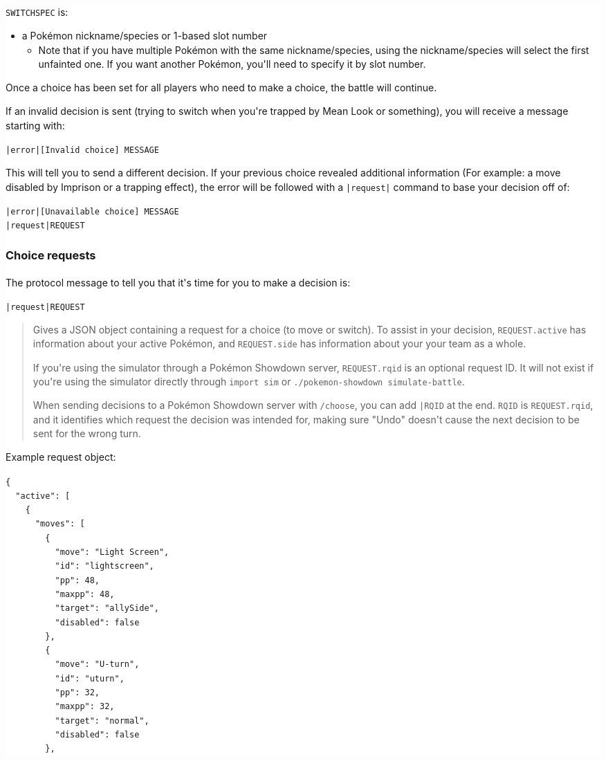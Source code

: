 `SWITCHSPEC` is:

- a Pokémon nickname/species or 1-based slot number
  - Note that if you have multiple Pokémon with the same nickname/species, using the
    nickname/species will select the first unfainted one. If you want another Pokémon,
    you'll need to specify it by slot number.

Once a choice has been set for all players who need to make a choice, the
battle will continue.

If an invalid decision is sent (trying to switch when you're trapped by
Mean Look or something), you will receive a message starting with:

`|error|[Invalid choice] MESSAGE`

This will tell you to send a different decision. If your previous choice
revealed additional information (For example: a move disabled by Imprison
or a trapping effect), the error will be followed with a `|request|` command
to base your decision off of:

`|error|[Unavailable choice] MESSAGE`  
`|request|REQUEST`

### Choice requests

The protocol message to tell you that it's time for you to make a decision
is:

`|request|REQUEST`

> Gives a JSON object containing a request for a choice (to move or
> switch). To assist in your decision, `REQUEST.active` has information
> about your active Pokémon, and `REQUEST.side` has information about your
> your team as a whole.
>
> If you're using the simulator through a Pokémon Showdown server,
> `REQUEST.rqid` is an optional request ID. It will not exist if you're
> using the simulator directly through `import sim` or
> `./pokemon-showdown simulate-battle`.
>
> When sending decisions to a Pokémon Showdown server with `/choose`, you
> can add `|RQID` at the end. `RQID` is `REQUEST.rqid`, and it identifies
> which request the decision was intended for, making sure "Undo" doesn't
> cause the next decision to be sent for the wrong turn.

Example request object:

```
{
  "active": [
    {
      "moves": [
        {
          "move": "Light Screen",
          "id": "lightscreen",
          "pp": 48,
          "maxpp": 48,
          "target": "allySide",
          "disabled": false
        },
        {
          "move": "U-turn",
          "id": "uturn",
          "pp": 32,
          "maxpp": 32,
          "target": "normal",
          "disabled": false
        },
```